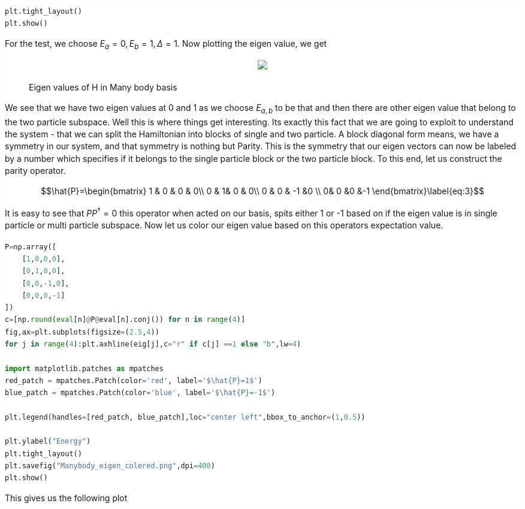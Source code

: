 ```python
plt.tight_layout()
plt.show()
```

For the test, we choose $E_a=0,E_b=1,\Delta=1$. Now plotting the eigen value, we get


<p align="center">
<figure>
    <p align="center">
    <img width="auto" height="300px" src="{{ site.baseurl }}/assets/img/Manybody_eigen.png"/>
    <p align="center">
      <figcaption>Eigen values of H in Many body basis</figcaption>
    </p>
    </p>
</figure>
</p>


We see that we have two eigen values at 0 and 1 as we choose $E_{a,b}$ to be that and then there are other eigen value that belong to the two particle subspace. Well this is where things get interesting. Its exactly this fact that we are going to exploit to understand the system - that we can split the Hamiltonian into blocks of single and two particle. A block diagonal form means, we have a symmetry in our system, and that symmetry is nothing but Parity. This is the symmetry that our eigen vectors can now be labeled by a number which specifies if it belongs to the single particle block or the two particle block. To this end, let us construct the parity operator. 

$$\hat{P}=\begin{bmatrix}
1 & 0 & 0 & 0\\ 
0 & 1& 0 & 0\\ 
0 & 0 & -1 &0 \\ 
0& 0 &0 &-1
\end{bmatrix}\label{eq:3}$$

It is easy to see that $PP^\dagger=0$ this operator when acted on our basis, spits either 1 or -1 based on if the eigen value is in single particle or multi particle subspace. Now let us color our eigen value based on this operators expectation value.

```python
P=np.array([
    [1,0,0,0],
    [0,1,0,0],
    [0,0,-1,0],
    [0,0,0,-1]
])
c=[np.round(eval[n]@P@eval[n].conj()) for n in range(4)]
fig,ax=plt.subplots(figsize=(2.5,4))
for j in range(4):plt.axhline(eig[j],c="r" if c[j] ==1 else "b",lw=4)

import matplotlib.patches as mpatches   
red_patch = mpatches.Patch(color='red', label='$\hat{P}=1$')
blue_patch = mpatches.Patch(color='blue', label='$\hat{P}=-1$')

plt.legend(handles=[red_patch, blue_patch],loc="center left",bbox_to_anchor=(1,0.5))

plt.ylabel("Energy")
plt.tight_layout()
plt.savefig("Manybody_eigen_colered.png",dpi=400)
plt.show()
```
This gives us the following plot
